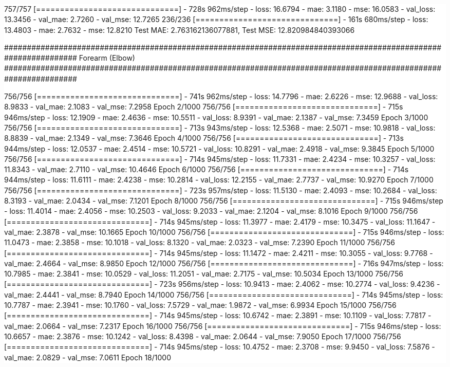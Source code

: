 757/757 [==============================] - 728s 962ms/step - loss: 16.6794 - mae: 3.1180 - mse: 16.0583 - val_loss: 13.3456 - val_mae: 2.7260 - val_mse: 12.7265
236/236 [==============================] - 161s 680ms/step - loss: 13.4803 - mae: 2.7632 - mse: 12.8210
Test MAE: 2.763162136077881, Test MSE: 12.820984840393066

################################################################################################################
Forearm (Elbow)
################################################################################################################

756/756 [==============================] - 741s 962ms/step - loss: 14.7796 - mae: 2.6226 - mse: 12.9688 - val_loss: 8.9833 - val_mae: 2.1083 - val_mse: 7.2958
Epoch 2/1000
756/756 [==============================] - 715s 946ms/step - loss: 12.1909 - mae: 2.4636 - mse: 10.5511 - val_loss: 8.9391 - val_mae: 2.1387 - val_mse: 7.3459
Epoch 3/1000
756/756 [==============================] - 713s 943ms/step - loss: 12.5368 - mae: 2.5071 - mse: 10.9818 - val_loss: 8.8839 - val_mae: 2.1349 - val_mse: 7.3646
Epoch 4/1000
756/756 [==============================] - 713s 944ms/step - loss: 12.0537 - mae: 2.4514 - mse: 10.5721 - val_loss: 10.8291 - val_mae: 2.4918 - val_mse: 9.3845
Epoch 5/1000
756/756 [==============================] - 714s 945ms/step - loss: 11.7331 - mae: 2.4234 - mse: 10.3257 - val_loss: 11.8343 - val_mae: 2.7110 - val_mse: 10.4646
Epoch 6/1000
756/756 [==============================] - 714s 944ms/step - loss: 11.6111 - mae: 2.4238 - mse: 10.2814 - val_loss: 12.2155 - val_mae: 2.7737 - val_mse: 10.9270
Epoch 7/1000
756/756 [==============================] - 723s 957ms/step - loss: 11.5130 - mae: 2.4093 - mse: 10.2684 - val_loss: 8.3193 - val_mae: 2.0434 - val_mse: 7.1201
Epoch 8/1000
756/756 [==============================] - 715s 946ms/step - loss: 11.4014 - mae: 2.4056 - mse: 10.2503 - val_loss: 9.2033 - val_mae: 2.1204 - val_mse: 8.1016
Epoch 9/1000
756/756 [==============================] - 714s 945ms/step - loss: 11.3977 - mae: 2.4179 - mse: 10.3475 - val_loss: 11.1647 - val_mae: 2.3878 - val_mse: 10.1665
Epoch 10/1000
756/756 [==============================] - 715s 946ms/step - loss: 11.0473 - mae: 2.3858 - mse: 10.1018 - val_loss: 8.1320 - val_mae: 2.0323 - val_mse: 7.2390
Epoch 11/1000
756/756 [==============================] - 714s 945ms/step - loss: 11.1472 - mae: 2.4211 - mse: 10.3055 - val_loss: 9.7768 - val_mae: 2.4664 - val_mse: 8.9850
Epoch 12/1000
756/756 [==============================] - 716s 947ms/step - loss: 10.7985 - mae: 2.3841 - mse: 10.0529 - val_loss: 11.2051 - val_mae: 2.7175 - val_mse: 10.5034
Epoch 13/1000
756/756 [==============================] - 723s 956ms/step - loss: 10.9413 - mae: 2.4062 - mse: 10.2774 - val_loss: 9.4236 - val_mae: 2.4441 - val_mse: 8.7940
Epoch 14/1000
756/756 [==============================] - 714s 945ms/step - loss: 10.7787 - mae: 2.3941 - mse: 10.1760 - val_loss: 7.5729 - val_mae: 1.9872 - val_mse: 6.9934
Epoch 15/1000
756/756 [==============================] - 714s 945ms/step - loss: 10.6742 - mae: 2.3891 - mse: 10.1109 - val_loss: 7.7817 - val_mae: 2.0664 - val_mse: 7.2317
Epoch 16/1000
756/756 [==============================] - 715s 946ms/step - loss: 10.6657 - mae: 2.3876 - mse: 10.1242 - val_loss: 8.4398 - val_mae: 2.0644 - val_mse: 7.9050
Epoch 17/1000
756/756 [==============================] - 714s 945ms/step - loss: 10.4752 - mae: 2.3708 - mse: 9.9450 - val_loss: 7.5876 - val_mae: 2.0829 - val_mse: 7.0611
Epoch 18/1000